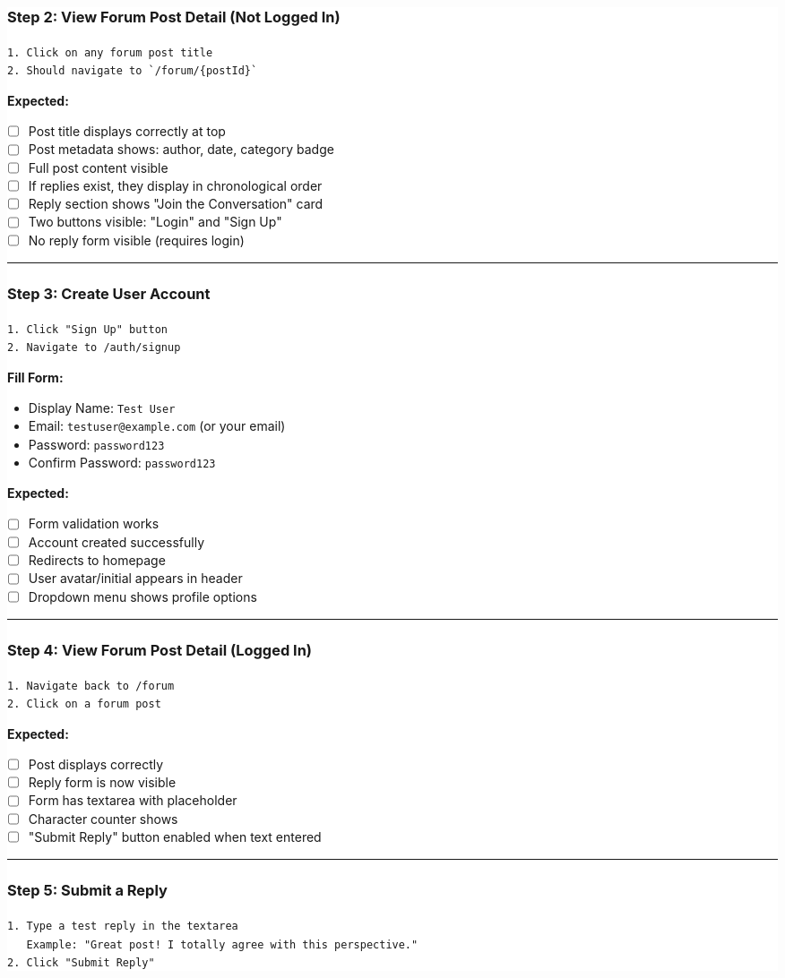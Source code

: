 
### **Step 2: View Forum Post Detail (Not Logged In)**
```
1. Click on any forum post title
2. Should navigate to `/forum/{postId}`
```

**Expected:**
- [ ] Post title displays correctly at top
- [ ] Post metadata shows: author, date, category badge
- [ ] Full post content visible
- [ ] If replies exist, they display in chronological order
- [ ] Reply section shows "Join the Conversation" card
- [ ] Two buttons visible: "Login" and "Sign Up"
- [ ] No reply form visible (requires login)

---

### **Step 3: Create User Account**
```
1. Click "Sign Up" button
2. Navigate to /auth/signup
```

**Fill Form:**
- Display Name: `Test User`
- Email: `testuser@example.com` (or your email)
- Password: `password123`
- Confirm Password: `password123`

**Expected:**
- [ ] Form validation works
- [ ] Account created successfully
- [ ] Redirects to homepage
- [ ] User avatar/initial appears in header
- [ ] Dropdown menu shows profile options

---

### **Step 4: View Forum Post Detail (Logged In)**
```
1. Navigate back to /forum
2. Click on a forum post
```

**Expected:**
- [ ] Post displays correctly
- [ ] Reply form is now visible
- [ ] Form has textarea with placeholder
- [ ] Character counter shows
- [ ] "Submit Reply" button enabled when text entered

---

### **Step 5: Submit a Reply**
```
1. Type a test reply in the textarea
   Example: "Great post! I totally agree with this perspective."
2. Click "Submit Reply"
```
